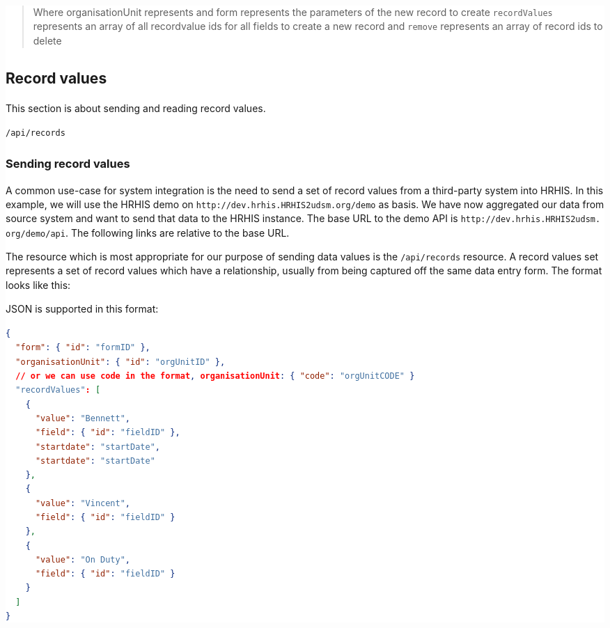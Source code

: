 > Where organisationUnit represents and form represents the parameters of the new record to create `recordValues` represents an array of all recordvalue ids for all fields to create a new record and `remove` represents an array of record ids to delete

## Record values



This section is about sending and reading record values.

    /api/records

### Sending record values



A common use-case for system integration is the need to send a set of
record values from a third-party system into HRHIS. In this example, we will
use the HRHIS demo on `http://dev.hrhis.HRHIS2udsm.org/demo` as basis. We have now aggregated our data from source system and want to send that data to the HRHIS instance. The
base URL to the demo API is `http://dev.hrhis.HRHIS2udsm.org/demo/api`. The following
links are relative to the base URL.

The resource which is most appropriate for our purpose of sending data
values is the `/api/records` resource. A record values set represents a
set of record values which have a relationship, usually from being
captured off the same data entry form. The format looks like
this:

JSON is supported in this format:

```json
{
  "form": { "id": "formID" },
  "organisationUnit": { "id": "orgUnitID" }, 
  // or we can use code in the format, organisationUnit: { "code": "orgUnitCODE" }
  "recordValues": [
    {
      "value": "Bennett",
      "field": { "id": "fieldID" },
      "startdate": "startDate",
      "startdate": "startDate"
    },
    {
      "value": "Vincent",
      "field": { "id": "fieldID" }
    },
    {
      "value": "On Duty",
      "field": { "id": "fieldID" }
    }
  ]
}
```
